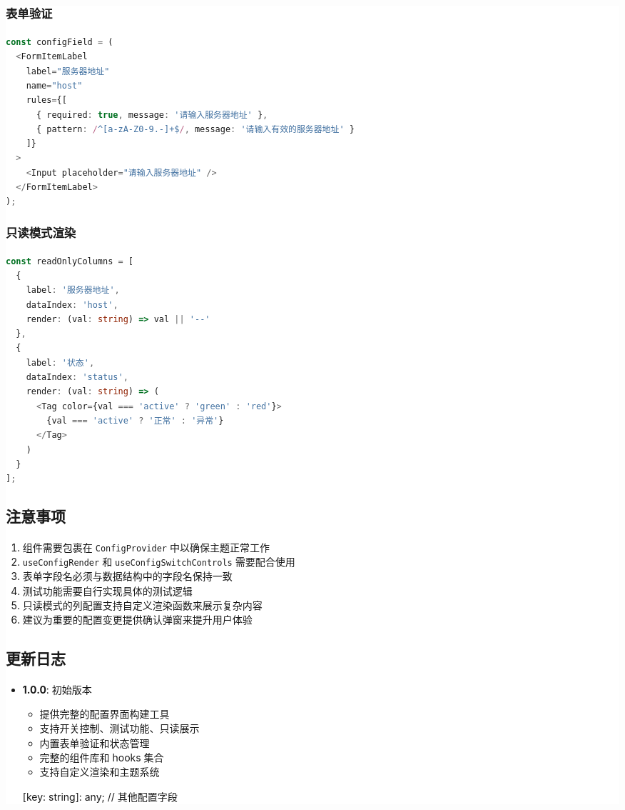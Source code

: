 ### 表单验证

```typescript
const configField = (
  <FormItemLabel 
    label="服务器地址" 
    name="host" 
    rules={[
      { required: true, message: '请输入服务器地址' },
      { pattern: /^[a-zA-Z0-9.-]+$/, message: '请输入有效的服务器地址' }
    ]}
  >
    <Input placeholder="请输入服务器地址" />
  </FormItemLabel>
);
```

### 只读模式渲染

```typescript
const readOnlyColumns = [
  {
    label: '服务器地址',
    dataIndex: 'host',
    render: (val: string) => val || '--'
  },
  {
    label: '状态',
    dataIndex: 'status',
    render: (val: string) => (
      <Tag color={val === 'active' ? 'green' : 'red'}>
        {val === 'active' ? '正常' : '异常'}
      </Tag>
    )
  }
];
```

## 注意事项

1. 组件需要包裹在 `ConfigProvider` 中以确保主题正常工作
2. `useConfigRender` 和 `useConfigSwitchControls` 需要配合使用
3. 表单字段名必须与数据结构中的字段名保持一致
4. 测试功能需要自行实现具体的测试逻辑
5. 只读模式的列配置支持自定义渲染函数来展示复杂内容
6. 建议为重要的配置变更提供确认弹窗来提升用户体验

## 更新日志

- **1.0.0**: 初始版本
  - 提供完整的配置界面构建工具
  - 支持开关控制、测试功能、只读展示
  - 内置表单验证和状态管理
  - 完整的组件库和 hooks 集合
  - 支持自定义渲染和主题系统

  [key: string]: any; // 其他配置字段
